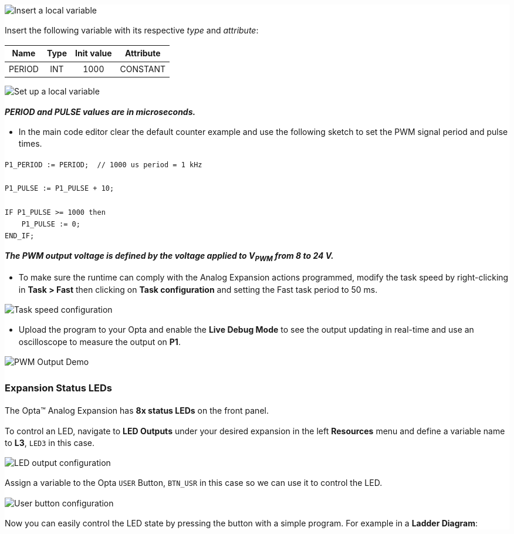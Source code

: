 ![Insert a local variable](assets/local-var.png)

Insert the following variable with its respective *type* and *attribute*:

| **Name** | **Type** | **Init value** | **Attribute** |
| :------: | :------: | :------------: | :-----------: |
|  PERIOD  |   INT    |      1000      |   CONSTANT    |

![Set up a local variable](assets/local-var-5.png)

***PERIOD and PULSE values are in microseconds.***

- In the main code editor clear the default counter example and use the following sketch to set the PWM signal period and pulse times.

```
P1_PERIOD := PERIOD;  // 1000 us period = 1 kHz

P1_PULSE := P1_PULSE + 10;

IF P1_PULSE >= 1000 then
	P1_PULSE := 0;
END_IF;
```

***The PWM output voltage is defined by the voltage applied to __V<sub>PWM</sub>__ from 8 to 24 V.***

- To make sure the runtime can comply with the Analog Expansion actions programmed, modify the task speed by right-clicking in **Task > Fast** then clicking on **Task configuration** and setting the Fast task period to 50 ms.

![Task speed configuration](assets/plc-ide-19.png)

- Upload the program to your Opta and enable the **Live Debug Mode** to see the output updating in real-time and use an oscilloscope to measure the output on **P1**.

![PWM Output Demo](assets/pwm-out.png)

### Expansion Status LEDs

The Opta™ Analog Expansion has **8x status LEDs** on the front panel.

To control an LED, navigate to **LED Outputs** under your desired expansion in the left **Resources** menu and define a variable name to **L3**, `LED3` in this case.

![LED output configuration](assets/plc-ide-16.png)

Assign a variable to the Opta `USER` Button, `BTN_USR` in this case so we can use it to control the LED.

![User button configuration](assets/plc-ide-17.png)

Now you can easily control the LED state by pressing the button with a simple program. For example in a **Ladder Diagram**:
